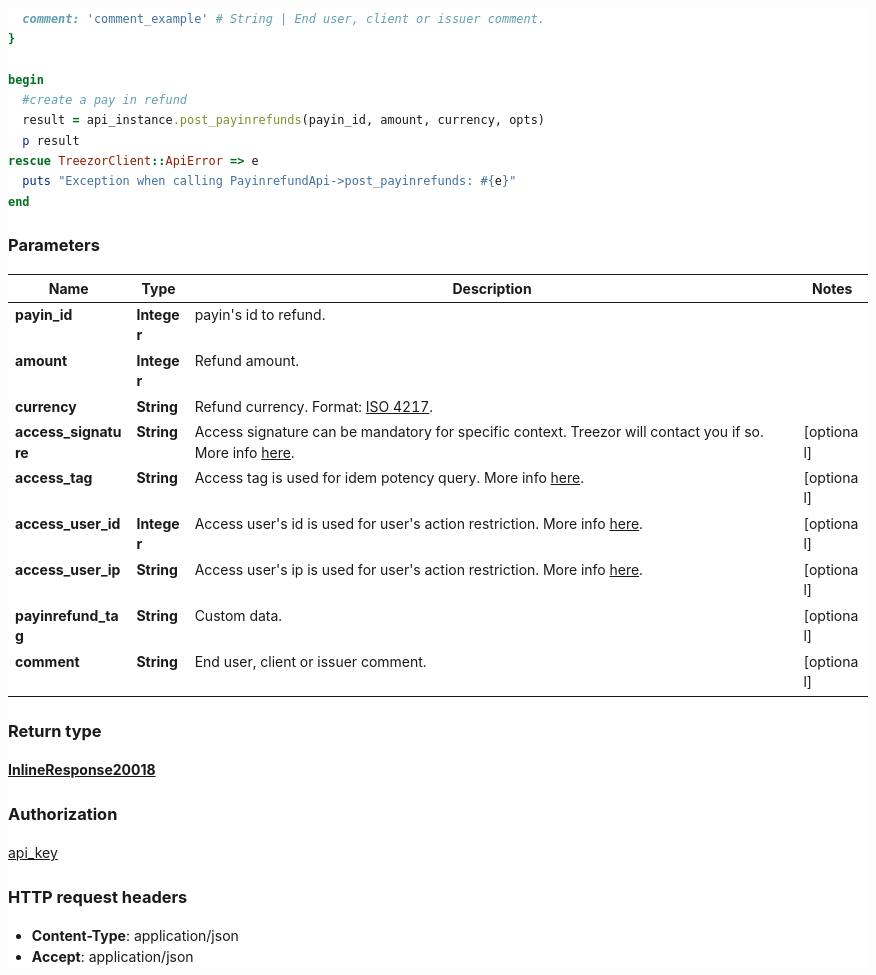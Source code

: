```ruby
  comment: 'comment_example' # String | End user, client or issuer comment.
}

begin
  #create a pay in refund
  result = api_instance.post_payinrefunds(payin_id, amount, currency, opts)
  p result
rescue TreezorClient::ApiError => e
  puts "Exception when calling PayinrefundApi->post_payinrefunds: #{e}"
end
```

### Parameters

Name | Type | Description  | Notes
------------- | ------------- | ------------- | -------------
 **payin_id** | **Integer**| payin&#39;s id to refund. | 
 **amount** | **Integer**| Refund amount. | 
 **currency** | **String**| Refund currency. Format: [ISO 4217](https://fr.wikipedia.org/wiki/ISO_4217).  | 
 **access_signature** | **String**| Access signature can be mandatory for specific context. Treezor will contact you if so. More info [here](https://agent.treezor.com/security-authentication).  | [optional] 
 **access_tag** | **String**| Access tag is used for idem potency query. More info [here](https://agent.treezor.com/basics).  | [optional] 
 **access_user_id** | **Integer**| Access user&#39;s id is used for user&#39;s action restriction. More info [here](https://agent.treezor.com/basics).  | [optional] 
 **access_user_ip** | **String**| Access user&#39;s ip is used for user&#39;s action restriction. More info [here](https://agent.treezor.com/basics).  | [optional] 
 **payinrefund_tag** | **String**| Custom data. | [optional] 
 **comment** | **String**| End user, client or issuer comment. | [optional] 

### Return type

[**InlineResponse20018**](InlineResponse20018.md)

### Authorization

[api_key](../README.md#api_key)

### HTTP request headers

 - **Content-Type**: application/json
 - **Accept**: application/json



